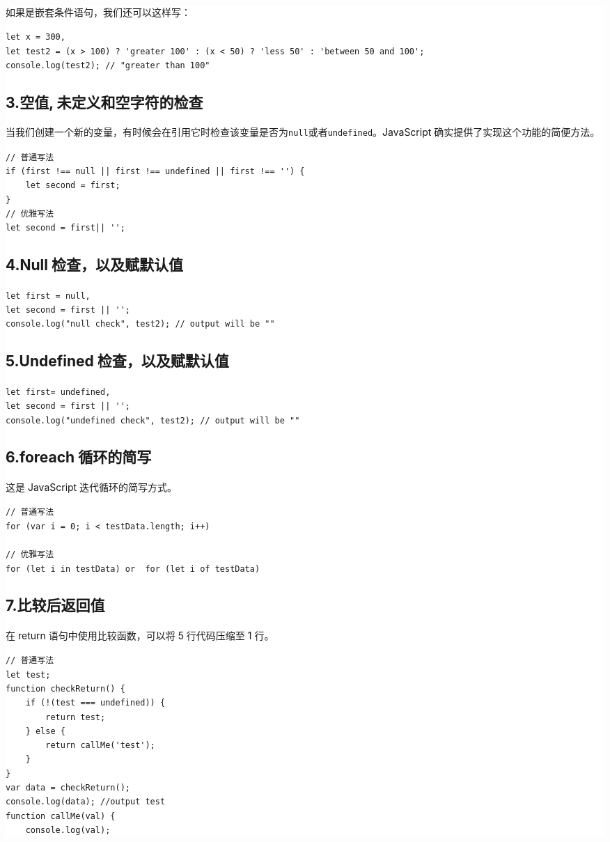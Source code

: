 如果是嵌套条件语句，我们还可以这样写：

```
let x = 300,
let test2 = (x > 100) ? 'greater 100' : (x < 50) ? 'less 50' : 'between 50 and 100';
console.log(test2); // "greater than 100"
```

## 3.空值, 未定义和空字符的检查

当我们创建一个新的变量，有时候会在引用它时检查该变量是否为`null`或者`undefined`。JavaScript 确实提供了实现这个功能的简便方法。

```
// 普通写法
if (first !== null || first !== undefined || first !== '') {
    let second = first;
}
// 优雅写法
let second = first|| '';
```

## 4.Null 检查，以及赋默认值

```
let first = null,
let second = first || '';
console.log("null check", test2); // output will be ""
```

## 5.Undefined 检查，以及赋默认值

```
let first= undefined,
let second = first || '';
console.log("undefined check", test2); // output will be ""
```

## 6.foreach 循环的简写

这是 JavaScript 迭代循环的简写方式。

```
// 普通写法
for (var i = 0; i < testData.length; i++)

// 优雅写法
for (let i in testData) or  for (let i of testData)
```

## 7.比较后返回值

在 return 语句中使用比较函数，可以将 5 行代码压缩至 1 行。

```
// 普通写法
let test;
function checkReturn() {
    if (!(test === undefined)) {
        return test;
    } else {
        return callMe('test');
    }
}
var data = checkReturn();
console.log(data); //output test
function callMe(val) {
    console.log(val);
```